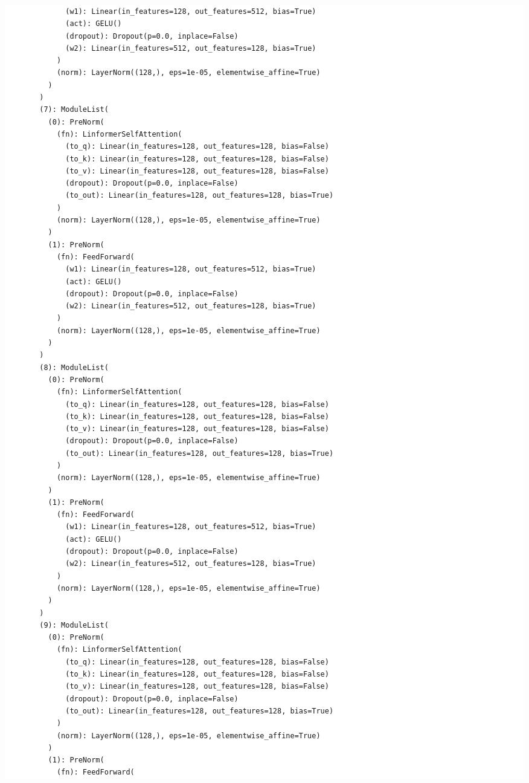 ```
              (w1): Linear(in_features=128, out_features=512, bias=True)
              (act): GELU()
              (dropout): Dropout(p=0.0, inplace=False)
              (w2): Linear(in_features=512, out_features=128, bias=True)
            )
            (norm): LayerNorm((128,), eps=1e-05, elementwise_affine=True)
          )
        )
        (7): ModuleList(
          (0): PreNorm(
            (fn): LinformerSelfAttention(
              (to_q): Linear(in_features=128, out_features=128, bias=False)
              (to_k): Linear(in_features=128, out_features=128, bias=False)
              (to_v): Linear(in_features=128, out_features=128, bias=False)
              (dropout): Dropout(p=0.0, inplace=False)
              (to_out): Linear(in_features=128, out_features=128, bias=True)
            )
            (norm): LayerNorm((128,), eps=1e-05, elementwise_affine=True)
          )
          (1): PreNorm(
            (fn): FeedForward(
              (w1): Linear(in_features=128, out_features=512, bias=True)
              (act): GELU()
              (dropout): Dropout(p=0.0, inplace=False)
              (w2): Linear(in_features=512, out_features=128, bias=True)
            )
            (norm): LayerNorm((128,), eps=1e-05, elementwise_affine=True)
          )
        )
        (8): ModuleList(
          (0): PreNorm(
            (fn): LinformerSelfAttention(
              (to_q): Linear(in_features=128, out_features=128, bias=False)
              (to_k): Linear(in_features=128, out_features=128, bias=False)
              (to_v): Linear(in_features=128, out_features=128, bias=False)
              (dropout): Dropout(p=0.0, inplace=False)
              (to_out): Linear(in_features=128, out_features=128, bias=True)
            )
            (norm): LayerNorm((128,), eps=1e-05, elementwise_affine=True)
          )
          (1): PreNorm(
            (fn): FeedForward(
              (w1): Linear(in_features=128, out_features=512, bias=True)
              (act): GELU()
              (dropout): Dropout(p=0.0, inplace=False)
              (w2): Linear(in_features=512, out_features=128, bias=True)
            )
            (norm): LayerNorm((128,), eps=1e-05, elementwise_affine=True)
          )
        )
        (9): ModuleList(
          (0): PreNorm(
            (fn): LinformerSelfAttention(
              (to_q): Linear(in_features=128, out_features=128, bias=False)
              (to_k): Linear(in_features=128, out_features=128, bias=False)
              (to_v): Linear(in_features=128, out_features=128, bias=False)
              (dropout): Dropout(p=0.0, inplace=False)
              (to_out): Linear(in_features=128, out_features=128, bias=True)
            )
            (norm): LayerNorm((128,), eps=1e-05, elementwise_affine=True)
          )
          (1): PreNorm(
            (fn): FeedForward(
```